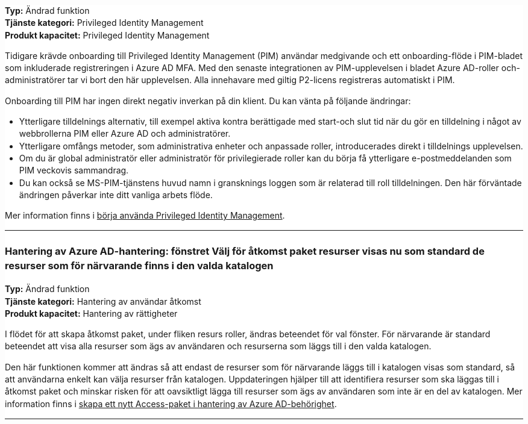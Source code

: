**Typ:** Ändrad funktion  
**Tjänste kategori:** Privileged Identity Management  
**Produkt kapacitet:** Privileged Identity Management
 
Tidigare krävde onboarding till Privileged Identity Management (PIM) användar medgivande och ett onboarding-flöde i PIM-bladet som inkluderade registreringen i Azure AD MFA. Med den senaste integrationen av PIM-upplevelsen i bladet Azure AD-roller och-administratörer tar vi bort den här upplevelsen. Alla innehavare med giltig P2-licens registreras automatiskt i PIM.

Onboarding till PIM har ingen direkt negativ inverkan på din klient. Du kan vänta på följande ändringar:
- Ytterligare tilldelnings alternativ, till exempel aktiva kontra berättigade med start-och slut tid när du gör en tilldelning i något av webbrollerna PIM eller Azure AD och administratörer. 
- Ytterligare omfångs metoder, som administrativa enheter och anpassade roller, introducerades direkt i tilldelnings upplevelsen. 
- Om du är global administratör eller administratör för privilegierade roller kan du börja få ytterligare e-postmeddelanden som PIM veckovis sammandrag. 
- Du kan också se MS-PIM-tjänstens huvud namn i gransknings loggen som är relaterad till roll tilldelningen. Den här förväntade ändringen påverkar inte ditt vanliga arbets flöde.

 Mer information finns i [börja använda Privileged Identity Management](../privileged-identity-management/pim-getting-started.md).

---

### <a name="azure-ad-entitlement-management-the-select-pane-of-access-package-resources-now-shows-by-default-the-resources-currently-in-the-selected-catalog"></a>Hantering av Azure AD-hantering: fönstret Välj för åtkomst paket resurser visas nu som standard de resurser som för närvarande finns i den valda katalogen

**Typ:** Ändrad funktion  
**Tjänste kategori:** Hantering av användar åtkomst  
**Produkt kapacitet:** Hantering av rättigheter
 

I flödet för att skapa åtkomst paket, under fliken resurs roller, ändras beteendet för val fönster. För närvarande är standard beteendet att visa alla resurser som ägs av användaren och resurserna som läggs till i den valda katalogen. 

Den här funktionen kommer att ändras så att endast de resurser som för närvarande läggs till i katalogen visas som standard, så att användarna enkelt kan välja resurser från katalogen. Uppdateringen hjälper till att identifiera resurser som ska läggas till i åtkomst paket och minskar risken för att oavsiktligt lägga till resurser som ägs av användaren som inte är en del av katalogen. Mer information finns i [skapa ett nytt Access-paket i hantering av Azure AD-behörighet](../governance/entitlement-management-access-package-create.md#resource-roles).
 
---